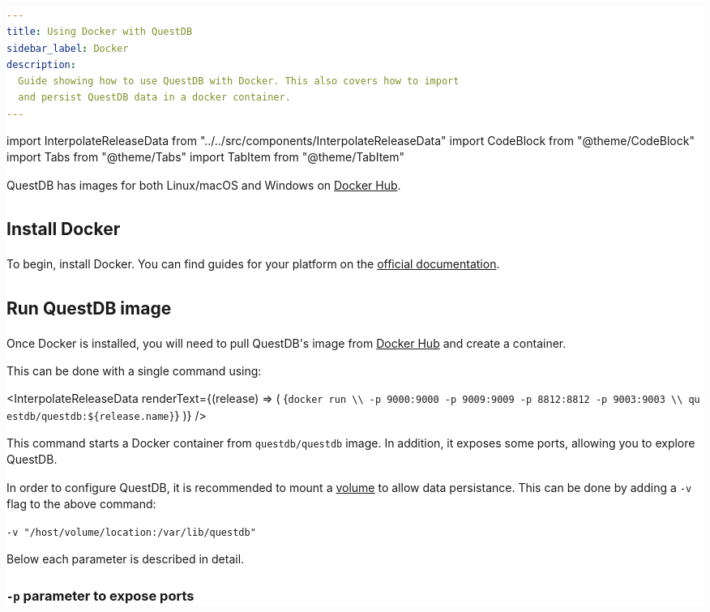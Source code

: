 ```yaml
---
title: Using Docker with QuestDB
sidebar_label: Docker
description:
  Guide showing how to use QuestDB with Docker. This also covers how to import
  and persist QuestDB data in a docker container.
---
```


import InterpolateReleaseData from "../../src/components/InterpolateReleaseData"
import CodeBlock from "@theme/CodeBlock"
import Tabs from "@theme/Tabs"
import TabItem from "@theme/TabItem"

QuestDB has images for both Linux/macOS and Windows on
[Docker Hub](https://hub.docker.com/r/questdb/questdb).

## Install Docker

To begin, install Docker. You can find guides for your platform on the
[official documentation](https://docs.docker.com/get-docker/).

## Run QuestDB image

Once Docker is installed, you will need to pull QuestDB's image from
[Docker Hub](https://hub.docker.com/r/questdb/questdb) and create a container.

This can be done with a single command using:

<InterpolateReleaseData
renderText={(release) => (
<CodeBlock className="language-shell">
{`docker run \\
  -p 9000:9000 -p 9009:9009 -p 8812:8812 -p 9003:9003 \\
  questdb/questdb:${release.name}`}
</CodeBlock>
)}
/>

This command starts a Docker container from `questdb/questdb` image. In
addition, it exposes some ports, allowing you to explore QuestDB.

In order to configure QuestDB, it is recommended to mount a
[volume](#v-parameter-to-mount-storage) to allow data persistance. This can be
done by adding a `-v` flag to the above command:

```
-v "/host/volume/location:/var/lib/questdb"
```

Below each parameter is described in detail.

### `-p` parameter to expose ports

